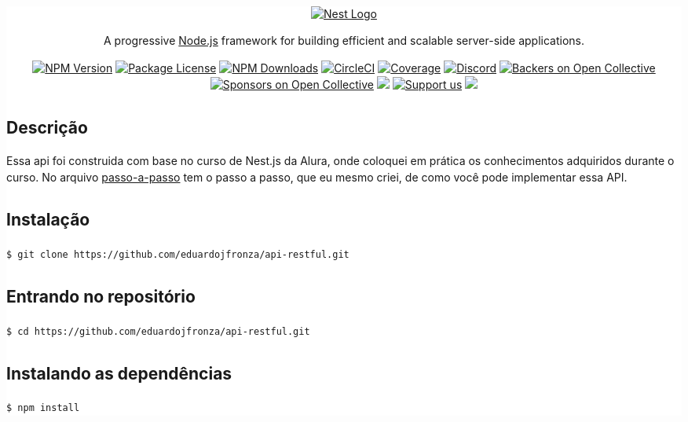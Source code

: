 <p align="center">
  <a href="http://nestjs.com/" target="blank"><img src="https://nestjs.com/img/logo-small.svg" width="200" alt="Nest Logo" /></a>
</p>

[circleci-image]: https://img.shields.io/circleci/build/github/nestjs/nest/master?token=abc123def456
[circleci-url]: https://circleci.com/gh/nestjs/nest

  <p align="center">A progressive <a href="http://nodejs.org" target="_blank">Node.js</a> framework for building efficient and scalable server-side applications.</p>
    <p align="center">
<a href="https://www.npmjs.com/~nestjscore" target="_blank"><img src="https://img.shields.io/npm/v/@nestjs/core.svg" alt="NPM Version" /></a>
<a href="https://www.npmjs.com/~nestjscore" target="_blank"><img src="https://img.shields.io/npm/l/@nestjs/core.svg" alt="Package License" /></a>
<a href="https://www.npmjs.com/~nestjscore" target="_blank"><img src="https://img.shields.io/npm/dm/@nestjs/common.svg" alt="NPM Downloads" /></a>
<a href="https://circleci.com/gh/nestjs/nest" target="_blank"><img src="https://img.shields.io/circleci/build/github/nestjs/nest/master" alt="CircleCI" /></a>
<a href="https://coveralls.io/github/nestjs/nest?branch=master" target="_blank"><img src="https://coveralls.io/repos/github/nestjs/nest/badge.svg?branch=master#9" alt="Coverage" /></a>
<a href="https://discord.gg/G7Qnnhy" target="_blank"><img src="https://img.shields.io/badge/discord-online-brightgreen.svg" alt="Discord"/></a>
<a href="https://opencollective.com/nest#backer" target="_blank"><img src="https://opencollective.com/nest/backers/badge.svg" alt="Backers on Open Collective" /></a>
<a href="https://opencollective.com/nest#sponsor" target="_blank"><img src="https://opencollective.com/nest/sponsors/badge.svg" alt="Sponsors on Open Collective" /></a>
  <a href="https://paypal.me/kamilmysliwiec" target="_blank"><img src="https://img.shields.io/badge/Donate-PayPal-ff3f59.svg"/></a>
    <a href="https://opencollective.com/nest#sponsor"  target="_blank"><img src="https://img.shields.io/badge/Support%20us-Open%20Collective-41B883.svg" alt="Support us"></a>
  <a href="https://twitter.com/nestframework" target="_blank"><img src="https://img.shields.io/twitter/follow/nestframework.svg?style=social&label=Follow"></a>
</p>
  

## Descrição

 Essa api foi construida com base no curso de Nest.js da Alura, onde coloquei em prática os conhecimentos adquiridos durante o curso. No arquivo <a target="_blank" href="https://github.com/eduardojfronza/api-restful/blob/main/passo-a-passo.md">passo-a-passo</a> tem o passo a passo, que eu mesmo criei, de como você pode implementar essa API.

## Instalação

```bash
$ git clone https://github.com/eduardojfronza/api-restful.git
```

## Entrando no repositório

```bash
$ cd https://github.com/eduardojfronza/api-restful.git
```

## Instalando as dependências
```bash
$ npm install
```
